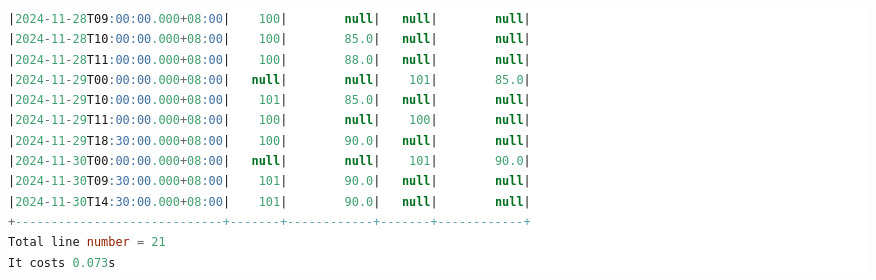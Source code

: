 ```sql
|2024-11-28T09:00:00.000+08:00|    100|        null|   null|        null|
|2024-11-28T10:00:00.000+08:00|    100|        85.0|   null|        null|
|2024-11-28T11:00:00.000+08:00|    100|        88.0|   null|        null|
|2024-11-29T00:00:00.000+08:00|   null|        null|    101|        85.0|
|2024-11-29T10:00:00.000+08:00|    101|        85.0|   null|        null|
|2024-11-29T11:00:00.000+08:00|    100|        null|    100|        null|
|2024-11-29T18:30:00.000+08:00|    100|        90.0|   null|        null|
|2024-11-30T00:00:00.000+08:00|   null|        null|    101|        90.0|
|2024-11-30T09:30:00.000+08:00|    101|        90.0|   null|        null|
|2024-11-30T14:30:00.000+08:00|    101|        90.0|   null|        null|
+-----------------------------+-------+------------+-------+------------+
Total line number = 21
It costs 0.073s
```